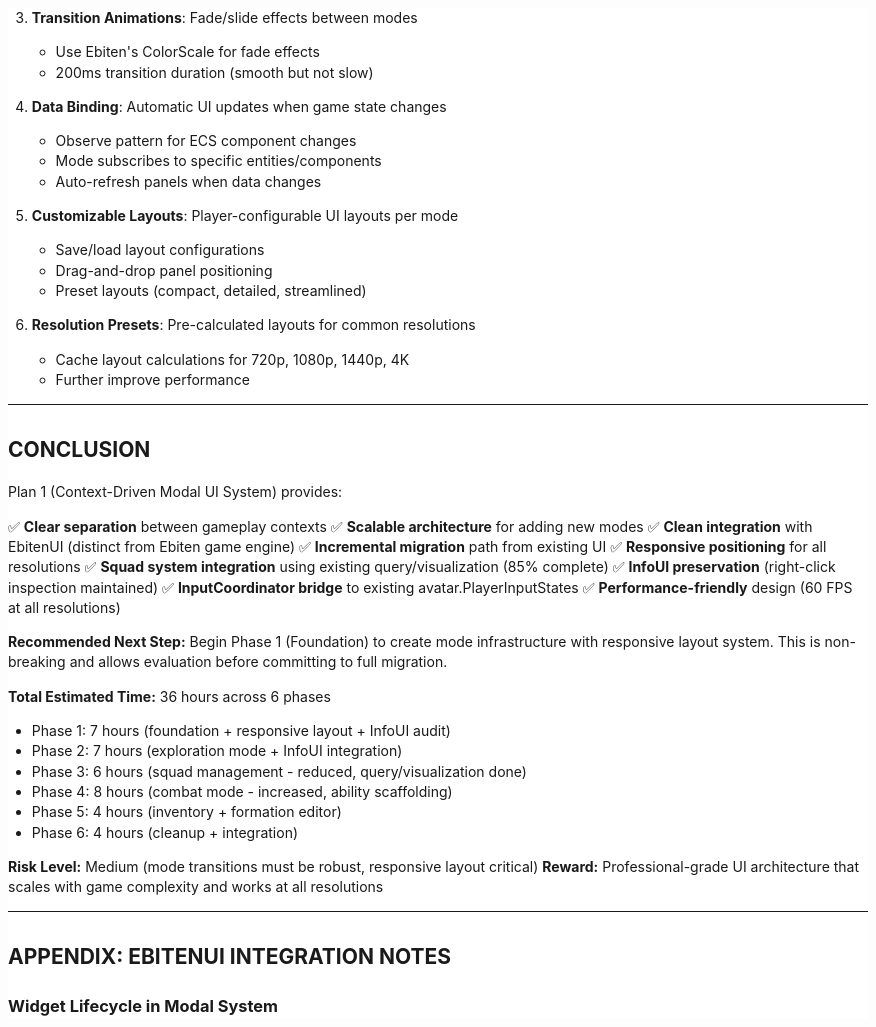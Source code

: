 3. **Transition Animations**: Fade/slide effects between modes
   - Use Ebiten's ColorScale for fade effects
   - 200ms transition duration (smooth but not slow)

4. **Data Binding**: Automatic UI updates when game state changes
   - Observe pattern for ECS component changes
   - Mode subscribes to specific entities/components
   - Auto-refresh panels when data changes

5. **Customizable Layouts**: Player-configurable UI layouts per mode
   - Save/load layout configurations
   - Drag-and-drop panel positioning
   - Preset layouts (compact, detailed, streamlined)

6. **Resolution Presets**: Pre-calculated layouts for common resolutions
   - Cache layout calculations for 720p, 1080p, 1440p, 4K
   - Further improve performance

---

## CONCLUSION

Plan 1 (Context-Driven Modal UI System) provides:

✅ **Clear separation** between gameplay contexts
✅ **Scalable architecture** for adding new modes
✅ **Clean integration** with EbitenUI (distinct from Ebiten game engine)
✅ **Incremental migration** path from existing UI
✅ **Responsive positioning** for all resolutions
✅ **Squad system integration** using existing query/visualization (85% complete)
✅ **InfoUI preservation** (right-click inspection maintained)
✅ **InputCoordinator bridge** to existing avatar.PlayerInputStates
✅ **Performance-friendly** design (60 FPS at all resolutions)

**Recommended Next Step:** Begin Phase 1 (Foundation) to create mode infrastructure with responsive layout system. This is non-breaking and allows evaluation before committing to full migration.

**Total Estimated Time:** 36 hours across 6 phases
- Phase 1: 7 hours (foundation + responsive layout + InfoUI audit)
- Phase 2: 7 hours (exploration mode + InfoUI integration)
- Phase 3: 6 hours (squad management - reduced, query/visualization done)
- Phase 4: 8 hours (combat mode - increased, ability scaffolding)
- Phase 5: 4 hours (inventory + formation editor)
- Phase 6: 4 hours (cleanup + integration)

**Risk Level:** Medium (mode transitions must be robust, responsive layout critical)
**Reward:** Professional-grade UI architecture that scales with game complexity and works at all resolutions

---

## APPENDIX: EBITENUI INTEGRATION NOTES

### Widget Lifecycle in Modal System
